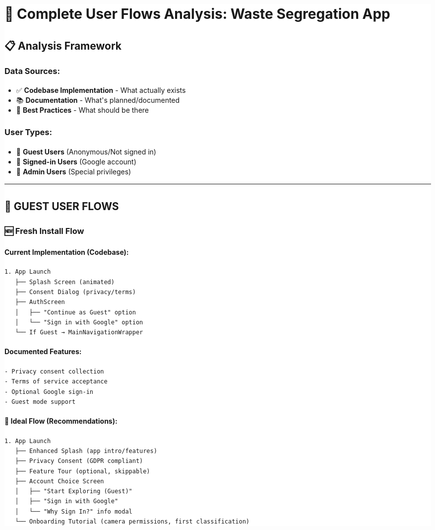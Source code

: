 # 🔄 Complete User Flows Analysis: Waste Segregation App

## 📋 Analysis Framework

### **Data Sources:**

- ✅ **Codebase Implementation** - What actually exists
- 📚 **Documentation** - What's planned/documented  
- 🎯 **Best Practices** - What should be there

### **User Types:**

- 👤 **Guest Users** (Anonymous/Not signed in)
- 🔐 **Signed-in Users** (Google account)
- 👑 **Admin Users** (Special privileges)

---

## 🎯 **GUEST USER FLOWS**

### **🆕 Fresh Install Flow**

#### **Current Implementation (Codebase):**

```
1. App Launch
   ├── Splash Screen (animated)
   ├── Consent Dialog (privacy/terms)
   ├── AuthScreen 
   │   ├── "Continue as Guest" option
   │   └── "Sign in with Google" option
   └── If Guest → MainNavigationWrapper
```

#### **Documented Features:**

```
- Privacy consent collection
- Terms of service acceptance
- Optional Google sign-in
- Guest mode support
```

#### **🎯 Ideal Flow (Recommendations):**

```
1. App Launch
   ├── Enhanced Splash (app intro/features)
   ├── Privacy Consent (GDPR compliant)
   ├── Feature Tour (optional, skippable)
   ├── Account Choice Screen
   │   ├── "Start Exploring (Guest)"
   │   ├── "Sign in with Google"
   │   └── "Why Sign In?" info modal
   └── Onboarding Tutorial (camera permissions, first classification)
```
